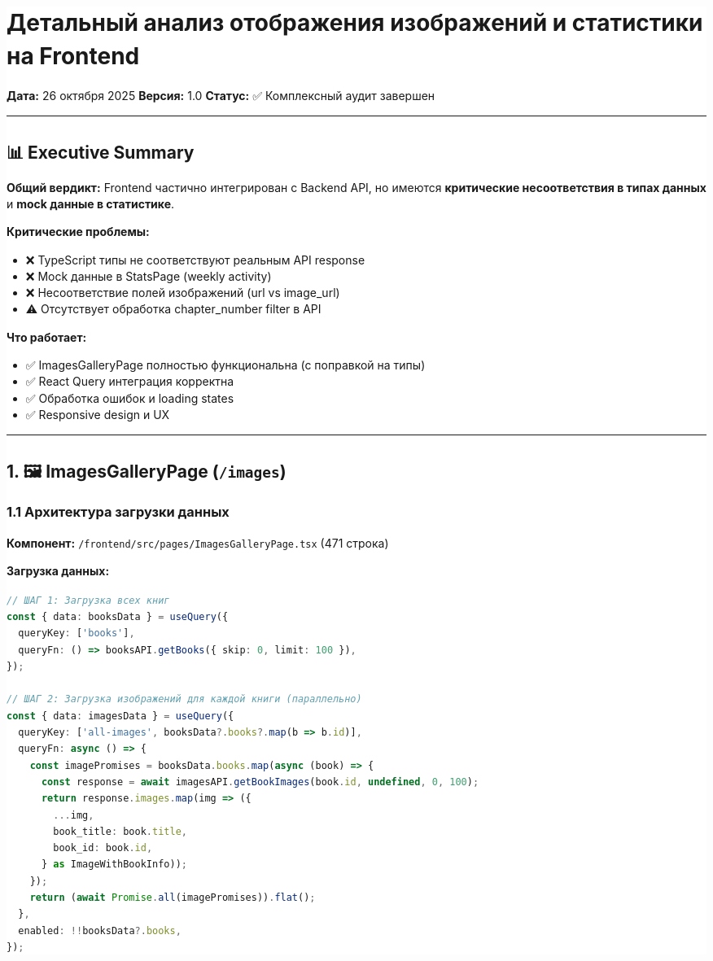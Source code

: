 # Детальный анализ отображения изображений и статистики на Frontend

**Дата:** 26 октября 2025
**Версия:** 1.0
**Статус:** ✅ Комплексный аудит завершен

---

## 📊 Executive Summary

**Общий вердикт:** Frontend частично интегрирован с Backend API, но имеются **критические несоответствия в типах данных** и **mock данные в статистике**.

**Критические проблемы:**
- ❌ TypeScript типы не соответствуют реальным API response
- ❌ Mock данные в StatsPage (weekly activity)
- ❌ Несоответствие полей изображений (url vs image_url)
- ⚠️ Отсутствует обработка chapter_number filter в API

**Что работает:**
- ✅ ImagesGalleryPage полностью функциональна (с поправкой на типы)
- ✅ React Query интеграция корректна
- ✅ Обработка ошибок и loading states
- ✅ Responsive design и UX

---

## 1. 🖼️ ImagesGalleryPage (`/images`)

### 1.1 Архитектура загрузки данных

**Компонент:** `/frontend/src/pages/ImagesGalleryPage.tsx` (471 строка)

**Загрузка данных:**
```typescript
// ШАГ 1: Загрузка всех книг
const { data: booksData } = useQuery({
  queryKey: ['books'],
  queryFn: () => booksAPI.getBooks({ skip: 0, limit: 100 }),
});

// ШАГ 2: Загрузка изображений для каждой книги (параллельно)
const { data: imagesData } = useQuery({
  queryKey: ['all-images', booksData?.books?.map(b => b.id)],
  queryFn: async () => {
    const imagePromises = booksData.books.map(async (book) => {
      const response = await imagesAPI.getBookImages(book.id, undefined, 0, 100);
      return response.images.map(img => ({
        ...img,
        book_title: book.title,
        book_id: book.id,
      } as ImageWithBookInfo));
    });
    return (await Promise.all(imagePromises)).flat();
  },
  enabled: !!booksData?.books,
});
```
